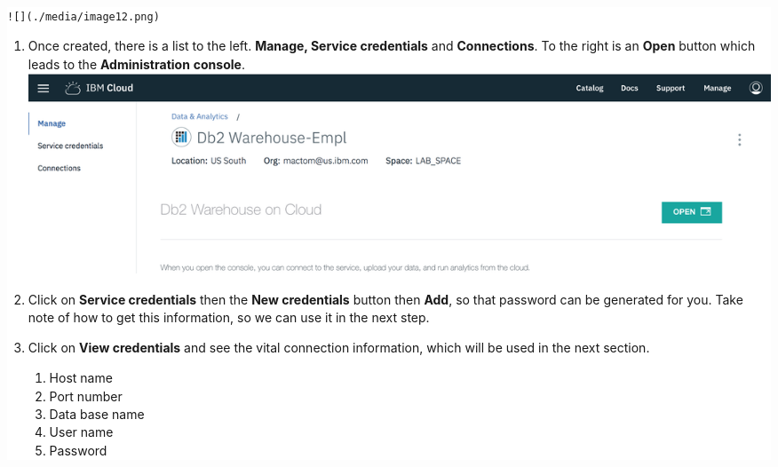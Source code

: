     ![](./media/image12.png)

1.  Once created, there is a list to the left. **Manage, Service credentials** and **Connections**. To the right is an **Open** button which leads to the **Administration** **console**.
    ![](./media/image13.png)

1.  Click on **Service credentials** then the **New credentials** button then **Add**, so that password can be generated for you. Take note of how to get this information, so we can use it in the next step.

1.  Click on **View credentials** and see the vital connection information, which will be used in the next section.

    1.  Host name
    1.  Port number
    1.  Data base name
    1.  User name
    1.  Password
